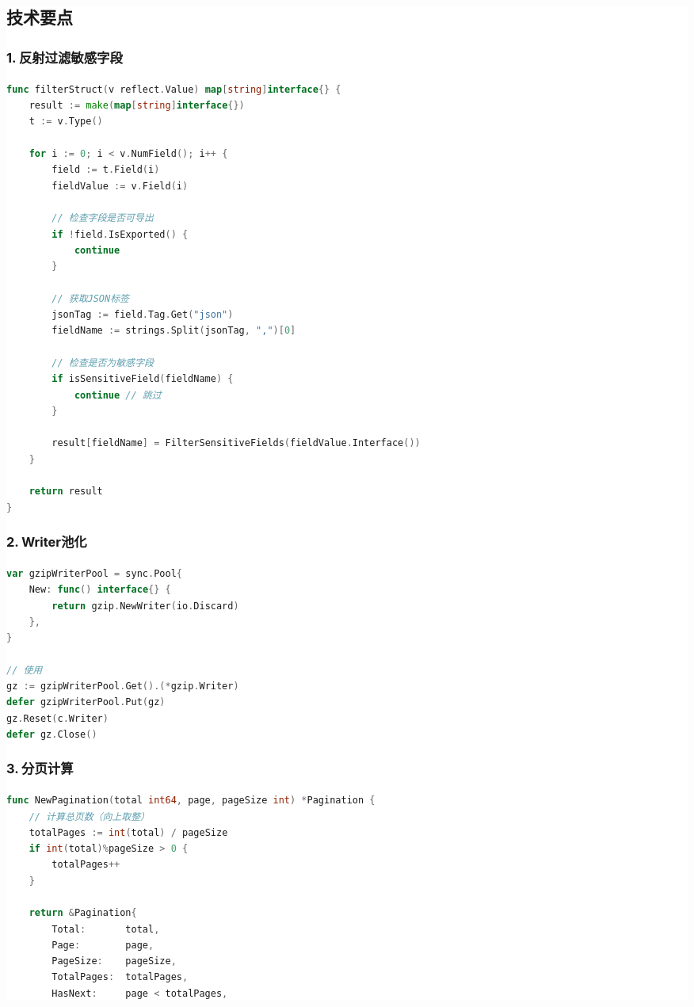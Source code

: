 ## 技术要点

### 1. 反射过滤敏感字段
```go
func filterStruct(v reflect.Value) map[string]interface{} {
    result := make(map[string]interface{})
    t := v.Type()

    for i := 0; i < v.NumField(); i++ {
        field := t.Field(i)
        fieldValue := v.Field(i)

        // 检查字段是否可导出
        if !field.IsExported() {
            continue
        }

        // 获取JSON标签
        jsonTag := field.Tag.Get("json")
        fieldName := strings.Split(jsonTag, ",")[0]

        // 检查是否为敏感字段
        if isSensitiveField(fieldName) {
            continue // 跳过
        }

        result[fieldName] = FilterSensitiveFields(fieldValue.Interface())
    }

    return result
}
```

### 2. Writer池化
```go
var gzipWriterPool = sync.Pool{
    New: func() interface{} {
        return gzip.NewWriter(io.Discard)
    },
}

// 使用
gz := gzipWriterPool.Get().(*gzip.Writer)
defer gzipWriterPool.Put(gz)
gz.Reset(c.Writer)
defer gz.Close()
```

### 3. 分页计算
```go
func NewPagination(total int64, page, pageSize int) *Pagination {
    // 计算总页数（向上取整）
    totalPages := int(total) / pageSize
    if int(total)%pageSize > 0 {
        totalPages++
    }

    return &Pagination{
        Total:       total,
        Page:        page,
        PageSize:    pageSize,
        TotalPages:  totalPages,
        HasNext:     page < totalPages,
```